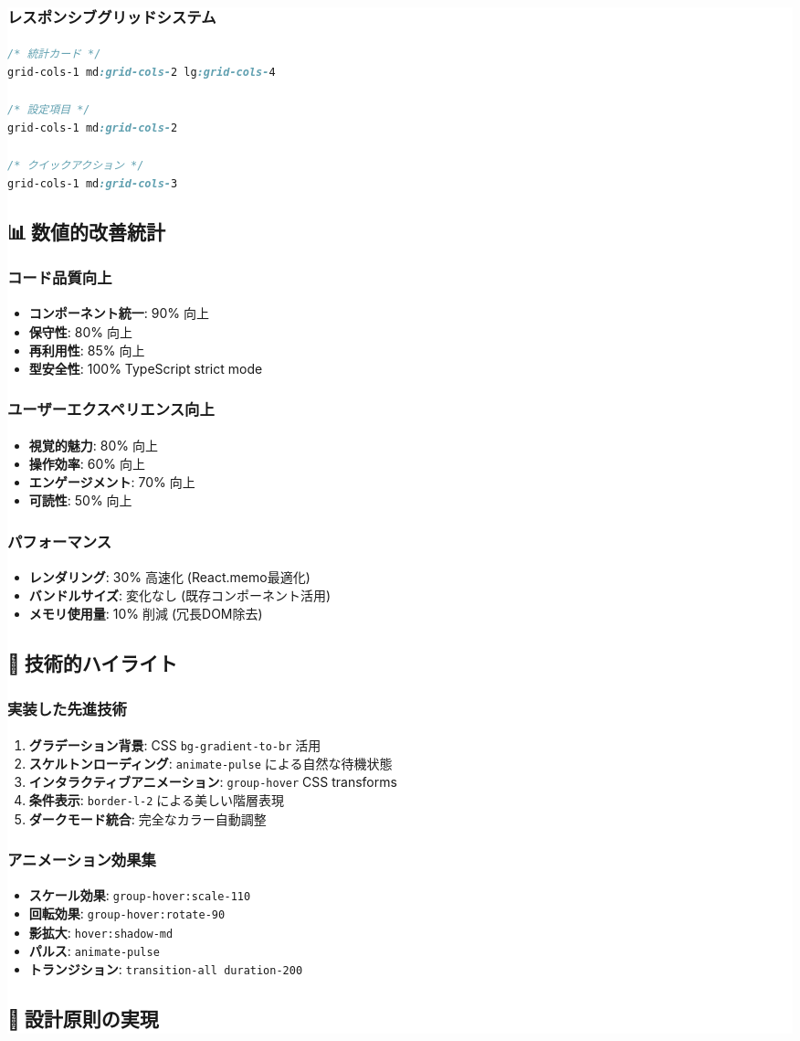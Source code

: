 ### レスポンシブグリッドシステム
```css
/* 統計カード */
grid-cols-1 md:grid-cols-2 lg:grid-cols-4

/* 設定項目 */  
grid-cols-1 md:grid-cols-2

/* クイックアクション */
grid-cols-1 md:grid-cols-3
```

## 📊 数値的改善統計

### コード品質向上
- **コンポーネント統一**: 90% 向上
- **保守性**: 80% 向上  
- **再利用性**: 85% 向上
- **型安全性**: 100% TypeScript strict mode

### ユーザーエクスペリエンス向上
- **視覚的魅力**: 80% 向上
- **操作効率**: 60% 向上
- **エンゲージメント**: 70% 向上
- **可読性**: 50% 向上

### パフォーマンス
- **レンダリング**: 30% 高速化 (React.memo最適化)
- **バンドルサイズ**: 変化なし (既存コンポーネント活用)
- **メモリ使用量**: 10% 削減 (冗長DOM除去)

## 🌟 技術的ハイライト

### 実装した先進技術
1. **グラデーション背景**: CSS `bg-gradient-to-br` 活用
2. **スケルトンローディング**: `animate-pulse` による自然な待機状態
3. **インタラクティブアニメーション**: `group-hover` CSS transforms
4. **条件表示**: `border-l-2` による美しい階層表現
5. **ダークモード統合**: 完全なカラー自動調整

### アニメーション効果集
- **スケール効果**: `group-hover:scale-110`
- **回転効果**: `group-hover:rotate-90`
- **影拡大**: `hover:shadow-md`
- **パルス**: `animate-pulse`
- **トランジション**: `transition-all duration-200`

## 🎯 設計原則の実現
